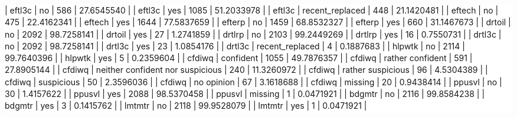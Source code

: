 | eftl3c             | no                               |   586 |  27.6545540 |
| eftl3c             | yes                              |  1085 |  51.2033978 |
| eftl3c             | recent_replaced                  |   448 |  21.1420481 |
| eftech             | no                               |   475 |  22.4162341 |
| eftech             | yes                              |  1644 |  77.5837659 |
| efterp             | no                               |  1459 |  68.8532327 |
| efterp             | yes                              |   660 |  31.1467673 |
| drtoil             | no                               |  2092 |  98.7258141 |
| drtoil             | yes                              |    27 |   1.2741859 |
| drtlrp             | no                               |  2103 |  99.2449269 |
| drtlrp             | yes                              |    16 |   0.7550731 |
| drtl3c             | no                               |  2092 |  98.7258141 |
| drtl3c             | yes                              |    23 |   1.0854176 |
| drtl3c             | recent_replaced                  |     4 |   0.1887683 |
| hlpwtk             | no                               |  2114 |  99.7640396 |
| hlpwtk             | yes                              |     5 |   0.2359604 |
| cfdiwq             | confident                        |  1055 |  49.7876357 |
| cfdiwq             | rather confident                 |   591 |  27.8905144 |
| cfdiwq             | neither confident nor suspicious |   240 |  11.3260972 |
| cfdiwq             | rather suspicious                |    96 |   4.5304389 |
| cfdiwq             | suspicious                       |    50 |   2.3596036 |
| cfdiwq             | no opinion                       |    67 |   3.1618688 |
| cfdiwq             | missing                          |    20 |   0.9438414 |
| ppusvl             | no                               |    30 |   1.4157622 |
| ppusvl             | yes                              |  2088 |  98.5370458 |
| ppusvl             | missing                          |     1 |   0.0471921 |
| bdgmtr             | no                               |  2116 |  99.8584238 |
| bdgmtr             | yes                              |     3 |   0.1415762 |
| lmtmtr             | no                               |  2118 |  99.9528079 |
| lmtmtr             | yes                              |     1 |   0.0471921 |
